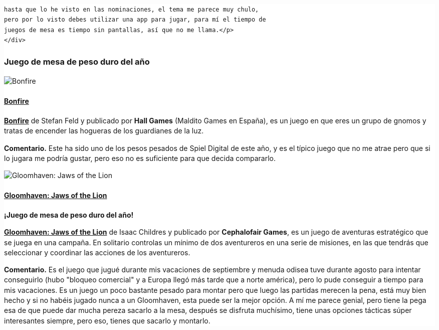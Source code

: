     hasta que lo he visto en las nominaciones, el tema me parece muy chulo,
    pero por lo visto debes utilizar una app para jugar, para mí el tiempo de
    juegos de mesa es tiempo sin pantallas, así que no me llama.</p>
    </div>
</div>

### Juego de mesa de peso duro del año

<div class="row">
    <div class="col-md-3">
        <img width="500" height="500"
            src="https://cf.geekdo-images.com/q9sYvC0Tt-1mEiuKnVTS4w__imagepage/img/q5RwoaehlNrAPkBTRMqV4YbEMfs=/fit-in/900x600/filters:no_upscale():strip_icc()/pic5301335.jpg"
        class="img-thumbnail" alt="Bonfire">
    </div>
    <div class="col-md-9">
        <h4><a href="https://amzn.to/3nroQJt">Bonfire</a></h4>
         <p><strong><a
    href="https://boardgamegeek.com/boardgame/304420/bonfire">Bonfire</a></strong>
        de Stefan Feld y publicado por <strong>Hall Games</strong> (Maldito
    Games en España), es un juego en que eres un grupo de gnomos y tratas de
    encender las hogueras de los guardianes de la luz.</p>
         <p><strong>Comentario.</strong> Este ha sido uno de los pesos pesados
    de Spiel Digital de este año, y es el típico juego que no me atrae pero que
    si lo jugara me podría gustar, pero eso no es suficiente para que decida
    compararlo.</p>
    </div>
</div>

<div class="row">
    <div class="col-md-3">
        <img width="500" height="500"
            src="https://cf.geekdo-images.com/_HhIdavYW-hid20Iq3hhmg__imagepage/img/JUEcmeR5Cm5haFjoG5f_Uv8Zlws=/fit-in/900x600/filters:no_upscale():strip_icc()/pic5055631.jpg"
        class="img-thumbnail" alt="Gloomhaven: Jaws of the Lion">
    </div>
    <div class="col-md-9">
        <h4><a href="https://amzn.to/3vfTU1y">Gloomhaven: Jaws of the Lion</a></h4>
        <div class="alert alert-warning" role="alert">
            <strong>¡Juego de mesa de peso duro del año!</strong></div>
        <p><strong><a
    href="https://boardgamegeek.com/boardgame/291457/gloomhaven-jaws-lion">Gloomhaven: Jaws of the Lion</a></strong>
        de Isaac Childres y publicado por <strong>Cephalofair Games</strong>, es
        un juego de aventuras estratégico que se juega en una campaña. En
    solitario controlas un mínimo de dos aventureros en una serie de misiones,
    en las que tendrás que seleccionar y coordinar las acciones de los
        aventureros. </p>
         <p><strong>Comentario.</strong> Es el juego que jugué durante mis
    vacaciones de septiembre y menuda odisea tuve durante agosto para intentar
    conseguirlo (hubo "bloqueo comercial" y a Europa llegó más tarde que a
    norte américa), pero lo pude conseguir a tiempo para mis vacaciones. Es un
    juego un poco bastante pesado para montar pero que luego las partidas
    merecen la pena, está muy bien hecho y si no habéis jugado nunca a un
    Gloomhaven, esta puede ser la mejor opción. A mí me parece genial, pero
    tiene la pega esa de que puede dar mucha pereza sacarlo a la mesa, después
    se disfruta muchísimo, tiene unas opciones tácticas súper interesantes
    siempre, pero eso, tienes que sacarlo y montarlo.</p>
    </div>
</div>
